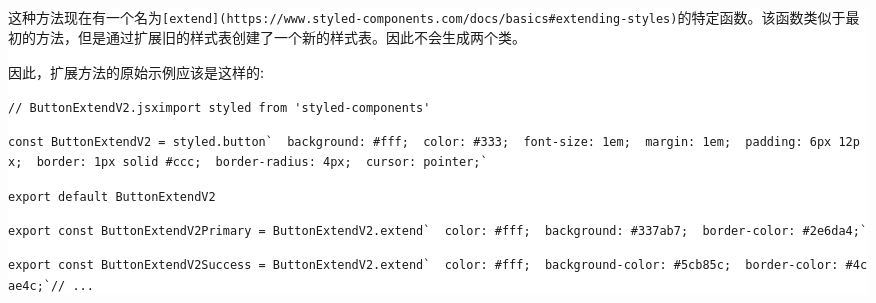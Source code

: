 这种方法现在有一个名为`[extend](https://www.styled-components.com/docs/basics#extending-styles)`的特定函数。该函数类似于最初的方法，但是通过扩展旧的样式表创建了一个新的样式表。因此不会生成两个类。

因此，扩展方法的原始示例应该是这样的:

```
// ButtonExtendV2.jsximport styled from 'styled-components'
```

```
const ButtonExtendV2 = styled.button`  background: #fff;  color: #333;  font-size: 1em;  margin: 1em;  padding: 6px 12px;  border: 1px solid #ccc;  border-radius: 4px;  cursor: pointer;`
```

```
export default ButtonExtendV2
```

```
export const ButtonExtendV2Primary = ButtonExtendV2.extend`  color: #fff;  background: #337ab7;  border-color: #2e6da4;`
```

```
export const ButtonExtendV2Success = ButtonExtendV2.extend`  color: #fff;  background-color: #5cb85c;  border-color: #4cae4c;`// ...
```